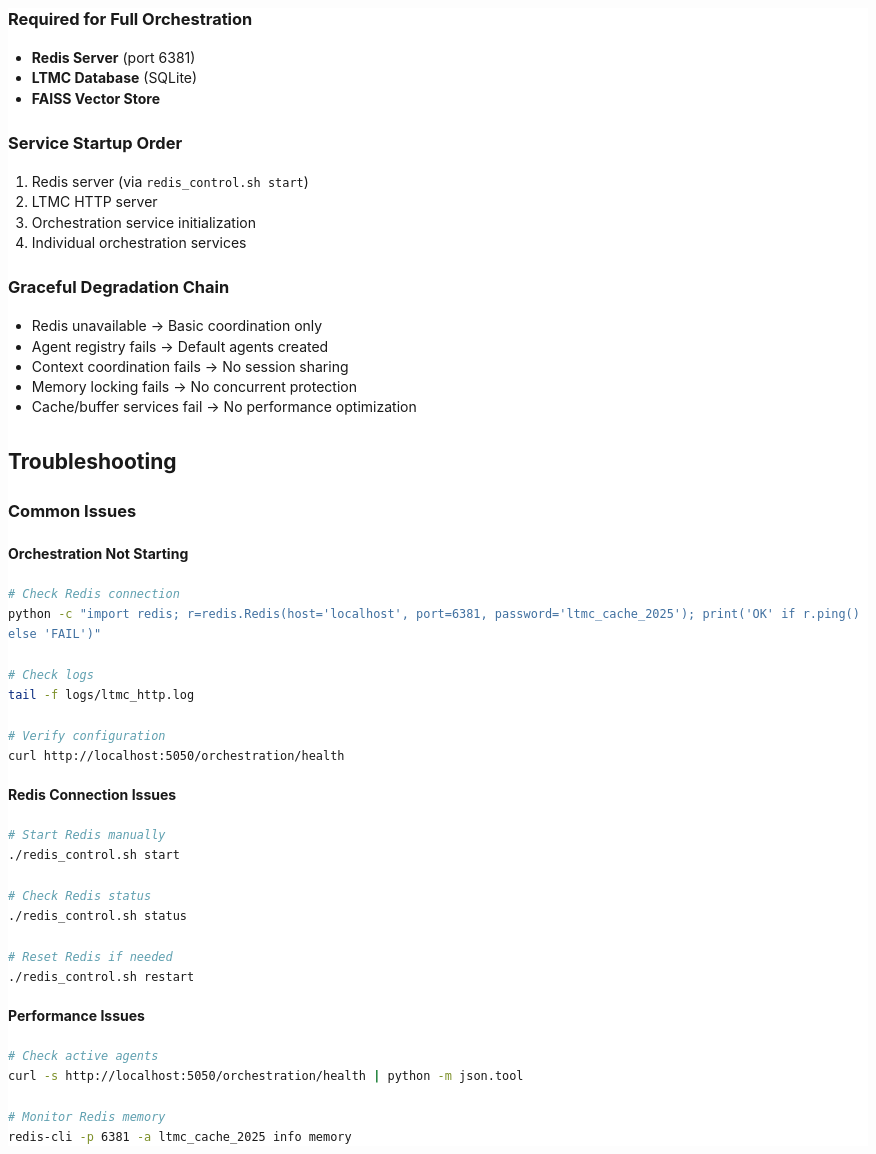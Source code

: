 ### Required for Full Orchestration
- **Redis Server** (port 6381) 
- **LTMC Database** (SQLite)
- **FAISS Vector Store**

### Service Startup Order
1. Redis server (via `redis_control.sh start`)
2. LTMC HTTP server
3. Orchestration service initialization
4. Individual orchestration services

### Graceful Degradation Chain
- Redis unavailable → Basic coordination only
- Agent registry fails → Default agents created
- Context coordination fails → No session sharing
- Memory locking fails → No concurrent protection
- Cache/buffer services fail → No performance optimization

## Troubleshooting

### Common Issues

#### Orchestration Not Starting
```bash
# Check Redis connection
python -c "import redis; r=redis.Redis(host='localhost', port=6381, password='ltmc_cache_2025'); print('OK' if r.ping() else 'FAIL')"

# Check logs
tail -f logs/ltmc_http.log

# Verify configuration
curl http://localhost:5050/orchestration/health
```

#### Redis Connection Issues
```bash
# Start Redis manually
./redis_control.sh start

# Check Redis status
./redis_control.sh status

# Reset Redis if needed
./redis_control.sh restart
```

#### Performance Issues
```bash
# Check active agents
curl -s http://localhost:5050/orchestration/health | python -m json.tool

# Monitor Redis memory
redis-cli -p 6381 -a ltmc_cache_2025 info memory
```
